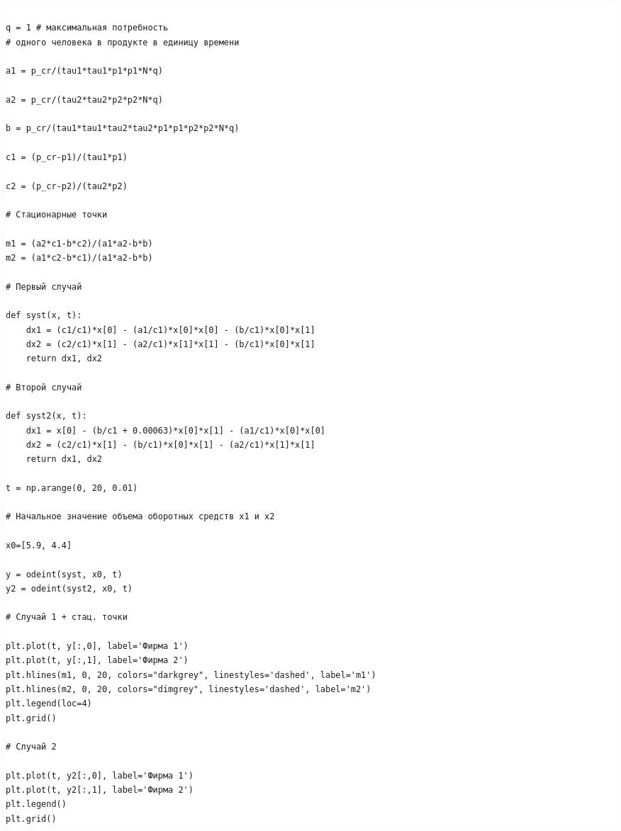 ```

q = 1 # максимальная потребность 
# одного человека в продукте в единицу времени

a1 = p_cr/(tau1*tau1*p1*p1*N*q)

a2 = p_cr/(tau2*tau2*p2*p2*N*q)

b = p_cr/(tau1*tau1*tau2*tau2*p1*p1*p2*p2*N*q)

c1 = (p_cr-p1)/(tau1*p1)

c2 = (p_cr-p2)/(tau2*p2)

# Стационарные точки

m1 = (a2*c1-b*c2)/(a1*a2-b*b)
m2 = (a1*c2-b*c1)/(a1*a2-b*b)

# Первый случай

def syst(x, t):
    dx1 = (c1/c1)*x[0] - (a1/c1)*x[0]*x[0] - (b/c1)*x[0]*x[1]
    dx2 = (c2/c1)*x[1] - (a2/c1)*x[1]*x[1] - (b/c1)*x[0]*x[1]
    return dx1, dx2

# Второй случай

def syst2(x, t):
    dx1 = x[0] - (b/c1 + 0.00063)*x[0]*x[1] - (a1/c1)*x[0]*x[0]
    dx2 = (c2/c1)*x[1] - (b/c1)*x[0]*x[1] - (a2/c1)*x[1]*x[1]
    return dx1, dx2

t = np.arange(0, 20, 0.01)

# Начальное значение объема оборотных средств x1 и х2

x0=[5.9, 4.4]

y = odeint(syst, x0, t)
y2 = odeint(syst2, x0, t)

# Случай 1 + стац. точки

plt.plot(t, y[:,0], label='Фирма 1')
plt.plot(t, y[:,1], label='Фирма 2')
plt.hlines(m1, 0, 20, colors="darkgrey", linestyles='dashed', label='m1')
plt.hlines(m2, 0, 20, colors="dimgrey", linestyles='dashed', label='m2')
plt.legend(loc=4)
plt.grid()

# Случай 2

plt.plot(t, y2[:,0], label='Фирма 1')
plt.plot(t, y2[:,1], label='Фирма 2')
plt.legend()
plt.grid()
```
